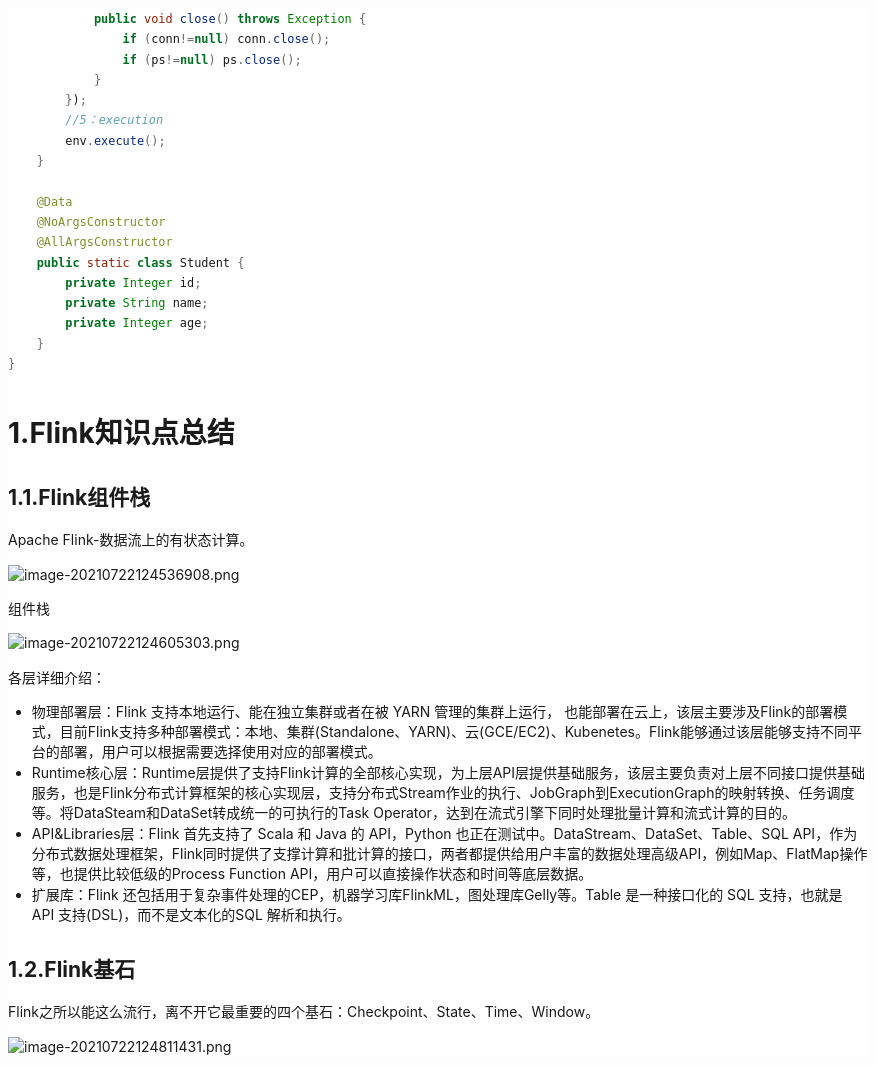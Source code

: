 ```java
            public void close() throws Exception {
                if (conn!=null) conn.close();
                if (ps!=null) ps.close();
            }
        });
        //5：execution
        env.execute();
    }

    @Data
    @NoArgsConstructor
    @AllArgsConstructor
    public static class Student {
        private Integer id;
        private String name;
        private Integer age;
    }
}
```

# 1.Flink知识点总结

## 1.1.Flink组件栈

Apache Flink-数据流上的有状态计算。

![image-20210722124536908.png](flink-intro/227ebd9f752548e1b4a3b8b832e2a28etplv-k3u1fbpfcp-watermark.awebp)

组件栈

![image-20210722124605303.png](flink-intro/6ae23937c04b4782a2cede442f772aa7tplv-k3u1fbpfcp-watermark.awebp)

各层详细介绍：

- 物理部署层：Flink 支持本地运行、能在独立集群或者在被 YARN 管理的集群上运行， 也能部署在云上，该层主要涉及Flink的部署模式，目前Flink支持多种部署模式：本地、集群(Standalone、YARN)、云(GCE/EC2)、Kubenetes。Flink能够通过该层能够支持不同平台的部署，用户可以根据需要选择使用对应的部署模式。
- Runtime核心层：Runtime层提供了支持Flink计算的全部核心实现，为上层API层提供基础服务，该层主要负责对上层不同接口提供基础服务，也是Flink分布式计算框架的核心实现层，支持分布式Stream作业的执行、JobGraph到ExecutionGraph的映射转换、任务调度等。将DataSteam和DataSet转成统一的可执行的Task Operator，达到在流式引擎下同时处理批量计算和流式计算的目的。
- API&Libraries层：Flink 首先支持了 Scala 和 Java 的 API，Python 也正在测试中。DataStream、DataSet、Table、SQL API，作为分布式数据处理框架，Flink同时提供了支撑计算和批计算的接口，两者都提供给用户丰富的数据处理高级API，例如Map、FlatMap操作等，也提供比较低级的Process Function API，用户可以直接操作状态和时间等底层数据。
- 扩展库：Flink 还包括用于复杂事件处理的CEP，机器学习库FlinkML，图处理库Gelly等。Table 是一种接口化的 SQL 支持，也就是 API 支持(DSL)，而不是文本化的SQL 解析和执行。

## 1.2.Flink基石

Flink之所以能这么流行，离不开它最重要的四个基石：Checkpoint、State、Time、Window。

![image-20210722124811431.png](flink-intro/ce7b4611818d4556b34f8d9d8cbb6a43tplv-k3u1fbpfcp-watermark.awebp)
